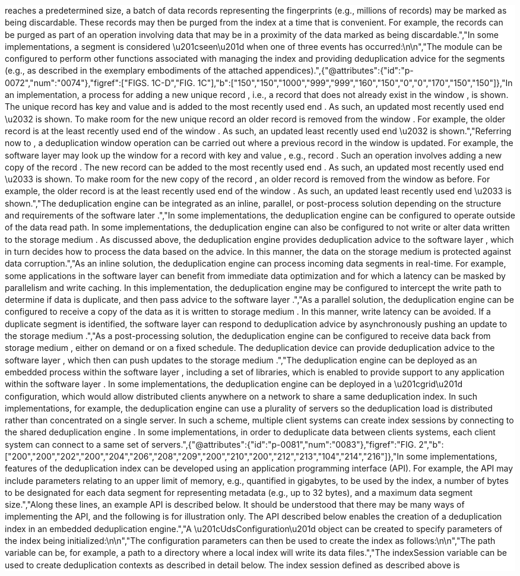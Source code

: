 reaches a predetermined size, a batch of data records representing the fingerprints (e.g., millions of records) may be marked as being discardable. These records may then be purged from the index at a time that is convenient. For example, the records can be purged as part of an operation involving data that may be in a proximity of the data marked as being discardable.","In some implementations, a segment is considered \u201cseen\u201d when one of three events has occurred:\n\n","The module  can be configured to perform other functions associated with managing the index and providing deduplication advice for the segments (e.g., as described in the exemplary embodiments of the attached appendices).",{"@attributes":{"id":"p-0072","num":"0074"},"figref":["FIGS. 1C-D","FIG. 1C"],"b":["150","150","1000","999","999","160","150","0","0","170","150","150"]},"In an implementation, a process for adding a new unique record , i.e., a record that does not already exist in the window , is shown. The unique record  has key  and value  and is added to the most recently used end . As such, an updated most recently used end \u2032 is shown. To make room for the new unique record  an older record  is removed from the window . For example, the older record  is at the least recently used end  of the window . As such, an updated least recently used end \u2032 is shown.","Referring now to , a deduplication window operation can be carried out where a previous record in the window  is updated. For example, the software layer  may look up the window  for a record with key  and value , e.g., record . Such an operation involves adding a new copy of the record . The new record  can be added to the most recently used end . As such, an updated most recently used end \u2033 is shown. To make room for the new copy of the record , an older record  is removed from the window  as before. For example, the older record  is at the least recently used end  of the window . As such, an updated least recently used end \u2033 is shown.","The deduplication engine  can be integrated as an inline, parallel, or post-process solution depending on the structure and requirements of the software later .","In some implementations, the deduplication engine  can be configured to operate outside of the data read path. In some implementations, the deduplication engine  can also be configured to not write or alter data written to the storage medium . As discussed above, the deduplication engine  provides deduplication advice to the software layer , which in turn decides how to process the data based on the advice. In this manner, the data on the storage medium  is protected against data corruption.","As an inline solution, the deduplication engine  can process incoming data segments in real-time. For example, some applications in the software layer  can benefit from immediate data optimization and for which a latency can be masked by parallelism and write caching. In this implementation, the deduplication engine  may be configured to intercept the write path to determine if data is duplicate, and then pass advice to the software layer .","As a parallel solution, the deduplication engine  can be configured to receive a copy of the data as it is written to storage medium . In this manner, write latency can be avoided. If a duplicate segment is identified, the software layer  can respond to deduplication advice by asynchronously pushing an update to the storage medium .","As a post-processing solution, the deduplication engine  can be configured to receive data back from storage medium , either on demand or on a fixed schedule. The deduplication device  can provide deduplication advice to the software layer , which then can push updates to the storage medium .","The deduplication engine  can be deployed as an embedded process within the software layer , including a set of libraries, which is enabled to provide support to any application within the software layer . In some implementations, the deduplication engine  can be deployed in a \u201cgrid\u201d configuration, which would allow distributed clients anywhere on a network to share a same deduplication index. In such implementations, for example, the deduplication engine  can use a plurality of servers so the deduplication load is distributed rather than concentrated on a single server. In such a scheme, multiple client systems can create index sessions by connecting to the shared deduplication engine . In some implementations, in order to deduplicate data between clients systems, each client system can connect to a same set of servers.",{"@attributes":{"id":"p-0081","num":"0083"},"figref":"FIG. 2","b":["200","200","202","200","204","206","208","209","200","210","200","212","213","104","214","216"]},"In some implementations, features of the deduplication index can be developed using an application programming interface (API). For example, the API may include parameters relating to an upper limit of memory, e.g., quantified in gigabytes, to be used by the index, a number of bytes to be designated for each data segment for representing metadata (e.g., up to 32 bytes), and a maximum data segment size.","Along these lines, an example API is described below. It should be understood that there may be many ways of implementing the API, and the following is for illustration only. The API described below enables the creation of a deduplication index in an embedded deduplication engine.","A \u201cUdsConfiguration\u201d object can be created to specify parameters of the index being initialized:\n\n","The configuration parameters can then be used to create the index as follows:\n\n","The path variable can be, for example, a path to a directory where a local index will write its data files.","The indexSession variable can be used to create deduplication contexts as described in detail below. The index session defined as described above is